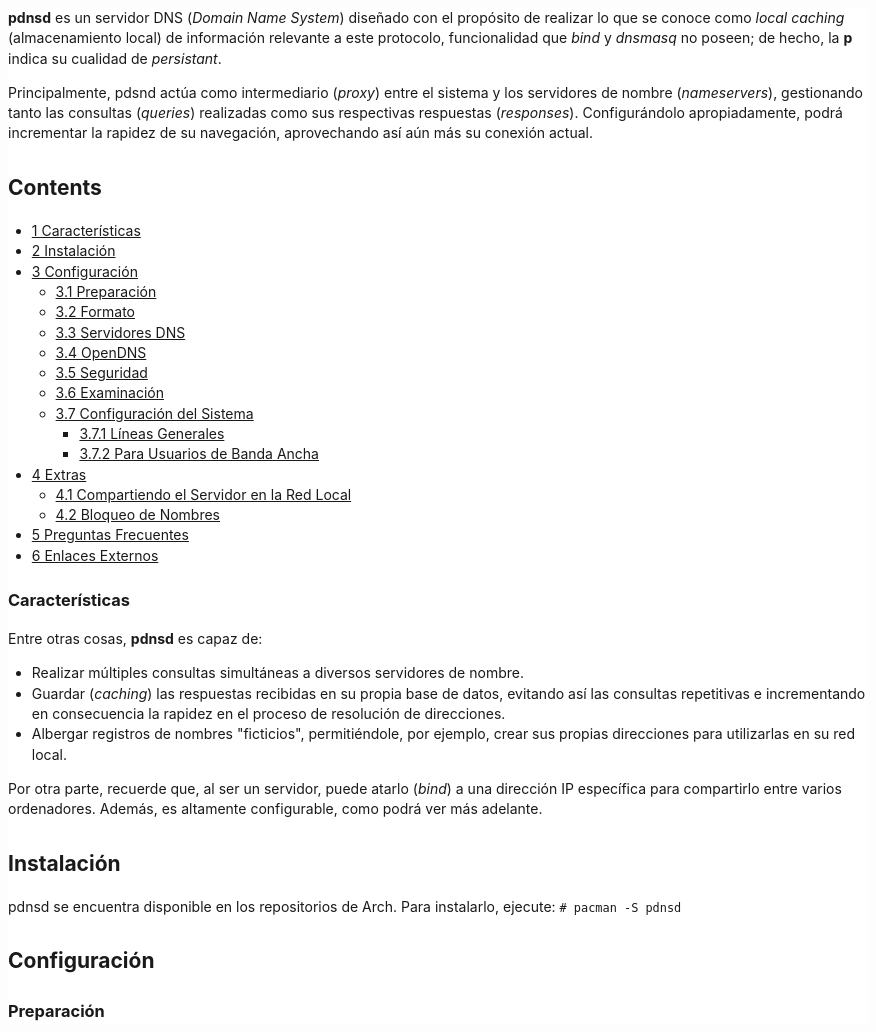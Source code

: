 **pdnsd** es un servidor DNS (_Domain Name System_) diseñado con el propósito de realizar lo que se conoce como _local caching_ (almacenamiento local) de información relevante a este protocolo, funcionalidad que _bind_ y _dnsmasq_ no poseen; de hecho, la **p** indica su cualidad de _persistant_.

Principalmente, pdsnd actúa como intermediario (_proxy_) entre el sistema y los servidores de nombre (_nameservers_), gestionando tanto las consultas (_queries_) realizadas como sus respectivas respuestas (_responses_). Configurándolo apropiadamente, podrá incrementar la rapidez de su navegación, aprovechando así aún más su conexión actual.

## Contents

*   [1 Características](#Caracter.C3.ADsticas)
*   [2 Instalación](#Instalaci.C3.B3n)
*   [3 Configuración](#Configuraci.C3.B3n)
    *   [3.1 Preparación](#Preparaci.C3.B3n)
    *   [3.2 Formato](#Formato)
    *   [3.3 Servidores DNS](#Servidores_DNS)
    *   [3.4 OpenDNS](#OpenDNS)
    *   [3.5 Seguridad](#Seguridad)
    *   [3.6 Examinación](#Examinaci.C3.B3n)
    *   [3.7 Configuración del Sistema](#Configuraci.C3.B3n_del_Sistema)
        *   [3.7.1 Líneas Generales](#L.C3.ADneas_Generales)
        *   [3.7.2 Para Usuarios de Banda Ancha](#Para_Usuarios_de_Banda_Ancha)
*   [4 Extras](#Extras)
    *   [4.1 Compartiendo el Servidor en la Red Local](#Compartiendo_el_Servidor_en_la_Red_Local)
    *   [4.2 Bloqueo de Nombres](#Bloqueo_de_Nombres)
*   [5 Preguntas Frecuentes](#Preguntas_Frecuentes)
*   [6 Enlaces Externos](#Enlaces_Externos)

### Características

Entre otras cosas, **pdnsd** es capaz de:

*   Realizar múltiples consultas simultáneas a diversos servidores de nombre.
*   Guardar (_caching_) las respuestas recibidas en su propia base de datos, evitando así las consultas repetitivas e incrementando en consecuencia la rapidez en el proceso de resolución de direcciones.
*   Albergar registros de nombres "ficticios", permitiéndole, por ejemplo, crear sus propias direcciones para utilizarlas en su red local.

Por otra parte, recuerde que, al ser un servidor, puede atarlo (_bind_) a una dirección IP específica para compartirlo entre varios ordenadores. Además, es altamente configurable, como podrá ver más adelante.

## Instalación

pdnsd se encuentra disponible en los repositorios de Arch. Para instalarlo, ejecute: `# pacman -S pdnsd` 

## Configuración

### Preparación
